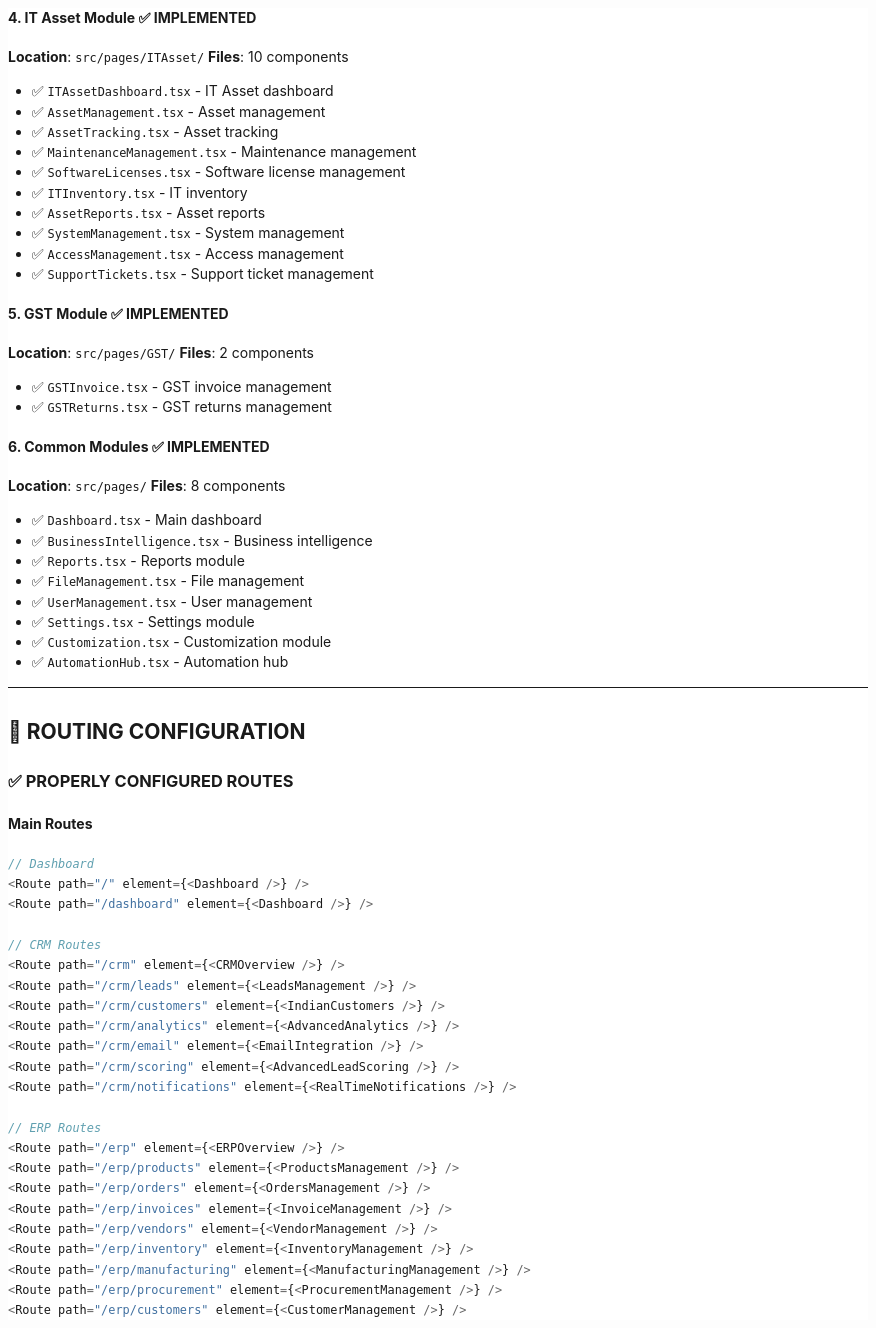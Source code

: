 #### **4. IT Asset Module** ✅ **IMPLEMENTED**
**Location**: `src/pages/ITAsset/`
**Files**: 10 components
- ✅ `ITAssetDashboard.tsx` - IT Asset dashboard
- ✅ `AssetManagement.tsx` - Asset management
- ✅ `AssetTracking.tsx` - Asset tracking
- ✅ `MaintenanceManagement.tsx` - Maintenance management
- ✅ `SoftwareLicenses.tsx` - Software license management
- ✅ `ITInventory.tsx` - IT inventory
- ✅ `AssetReports.tsx` - Asset reports
- ✅ `SystemManagement.tsx` - System management
- ✅ `AccessManagement.tsx` - Access management
- ✅ `SupportTickets.tsx` - Support ticket management

#### **5. GST Module** ✅ **IMPLEMENTED**
**Location**: `src/pages/GST/`
**Files**: 2 components
- ✅ `GSTInvoice.tsx` - GST invoice management
- ✅ `GSTReturns.tsx` - GST returns management

#### **6. Common Modules** ✅ **IMPLEMENTED**
**Location**: `src/pages/`
**Files**: 8 components
- ✅ `Dashboard.tsx` - Main dashboard
- ✅ `BusinessIntelligence.tsx` - Business intelligence
- ✅ `Reports.tsx` - Reports module
- ✅ `FileManagement.tsx` - File management
- ✅ `UserManagement.tsx` - User management
- ✅ `Settings.tsx` - Settings module
- ✅ `Customization.tsx` - Customization module
- ✅ `AutomationHub.tsx` - Automation hub

---

## 🔧 **ROUTING CONFIGURATION**

### **✅ PROPERLY CONFIGURED ROUTES**

#### **Main Routes**
```typescript
// Dashboard
<Route path="/" element={<Dashboard />} />
<Route path="/dashboard" element={<Dashboard />} />

// CRM Routes
<Route path="/crm" element={<CRMOverview />} />
<Route path="/crm/leads" element={<LeadsManagement />} />
<Route path="/crm/customers" element={<IndianCustomers />} />
<Route path="/crm/analytics" element={<AdvancedAnalytics />} />
<Route path="/crm/email" element={<EmailIntegration />} />
<Route path="/crm/scoring" element={<AdvancedLeadScoring />} />
<Route path="/crm/notifications" element={<RealTimeNotifications />} />

// ERP Routes
<Route path="/erp" element={<ERPOverview />} />
<Route path="/erp/products" element={<ProductsManagement />} />
<Route path="/erp/orders" element={<OrdersManagement />} />
<Route path="/erp/invoices" element={<InvoiceManagement />} />
<Route path="/erp/vendors" element={<VendorManagement />} />
<Route path="/erp/inventory" element={<InventoryManagement />} />
<Route path="/erp/manufacturing" element={<ManufacturingManagement />} />
<Route path="/erp/procurement" element={<ProcurementManagement />} />
<Route path="/erp/customers" element={<CustomerManagement />} />
```